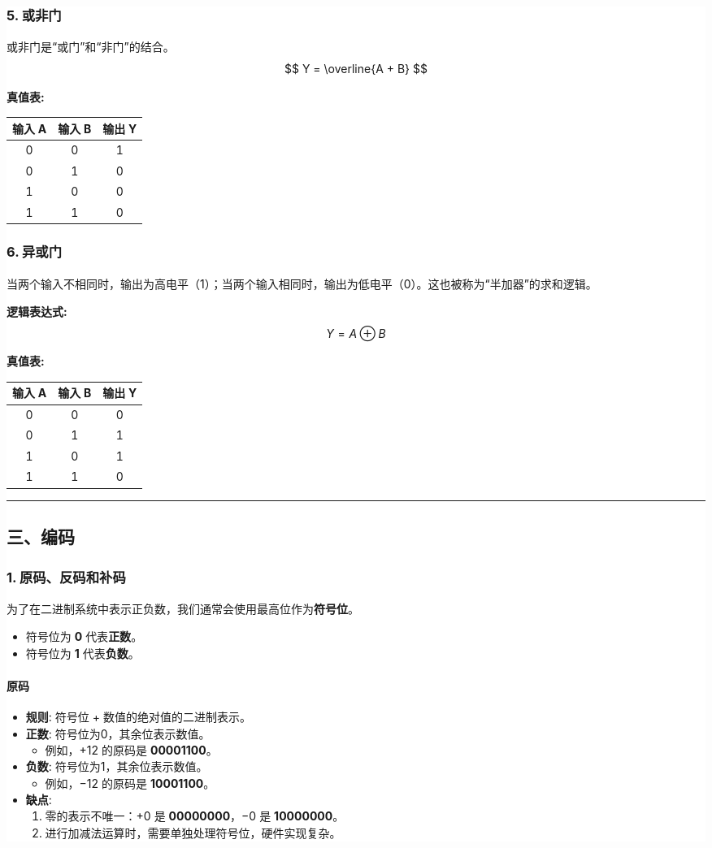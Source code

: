 
### 5. 或非门
或非门是“或门”和“非门”的结合。
$$
Y = \overline{A + B}
$$

**真值表:**  

| 输入 A | 输入 B | 输出 Y |
|:---:|:---:|:---:|
| 0   | 0   | 1   |
| 0   | 1   | 0   |
| 1   | 0   | 0   |
| 1   | 1   | 0   |



### 6. 异或门
当两个输入不相同时，输出为高电平（1）；当两个输入相同时，输出为低电平（0）。这也被称为“半加器”的求和逻辑。

**逻辑表达式:**
$$
Y = A \oplus B
$$

**真值表:**

| 输入 A | 输入 B | 输出 Y |
|:---:|:---:|:---:|
| 0   | 0   | 0   |
| 0   | 1   | 1   |
| 1   | 0   | 1   |
| 1   | 1   | 0   |

---
## 三、编码

### 1. 原码、反码和补码
为了在二进制系统中表示正负数，我们通常会使用最高位作为**符号位**。
*   符号位为 **0** 代表**正数**。
*   符号位为 **1** 代表**负数**。



#### **原码**


*   **规则**: 符号位 + 数值的绝对值的二进制表示。
*   **正数**: 符号位为0，其余位表示数值。
    *   例如，$+12$ 的原码是 **00001100**。
*   **负数**: 符号位为1，其余位表示数值。
    *   例如，$-12$ 的原码是 **10001100**。
*   **缺点**:
    1.  零的表示不唯一：$+0$ 是 **00000000**，$-0$ 是 **10000000**。
    2.  进行加减法运算时，需要单独处理符号位，硬件实现复杂。
